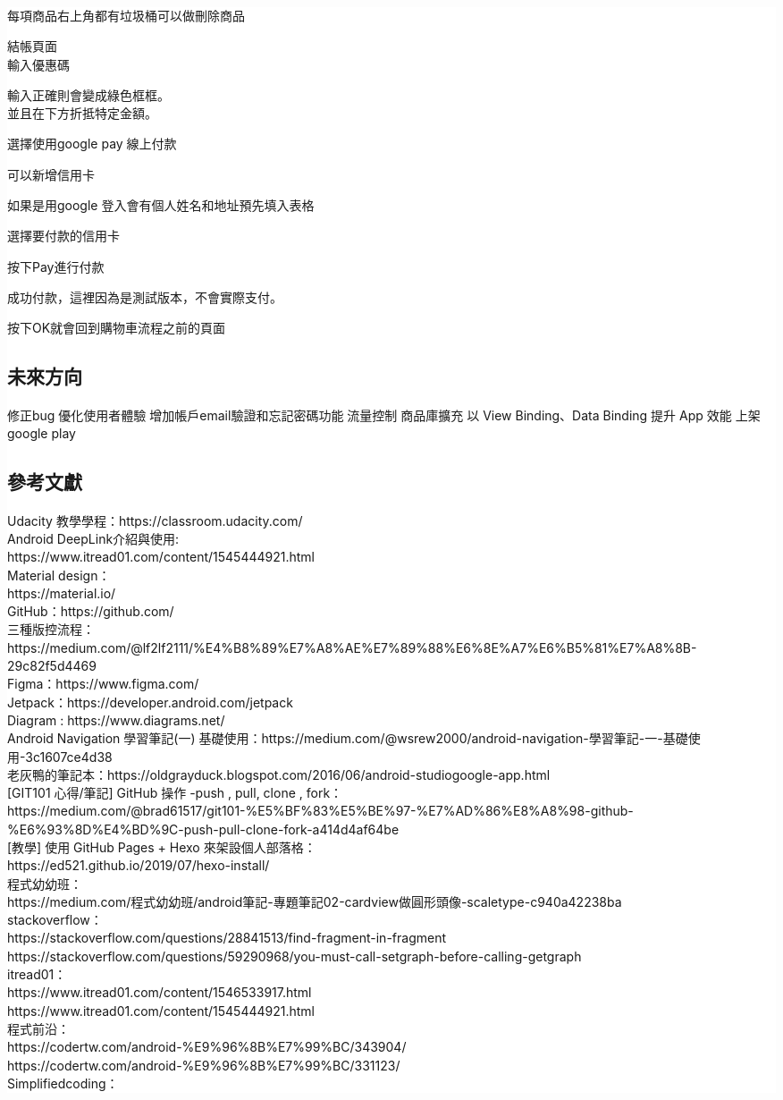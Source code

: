 每項商品右上角都有垃圾桶可以做刪除商品<br>


結帳頁面<br>
輸入優惠碼<br>

輸入正確則會變成綠色框框。<br>
並且在下方折抵特定金額。<br>

選擇使用google pay 線上付款<br>




可以新增信用卡<br>

如果是用google 登入會有個人姓名和地址預先填入表格<br>

選擇要付款的信用卡<br>

按下Pay進行付款<br>

成功付款，這裡因為是測試版本，不會實際支付。<br>

按下OK就會回到購物車流程之前的頁面<br>





<h2>未來方向</h2>
修正bug
優化使用者體驗
增加帳戶email驗證和忘記密碼功能
流量控制
商品庫擴充
以 View Binding、Data Binding 提升 App 效能
上架google play

<h2>參考文獻</h2>
Udacity 教學學程：https://classroom.udacity.com/<br>
Android DeepLink介紹與使用: <br>
https://www.itread01.com/content/1545444921.html<br>
Material design：<br>
https://material.io/<br>
GitHub：https://github.com/<br>
三種版控流程：<br>
https://medium.com/@lf2lf2111/%E4%B8%89%E7%A8%AE%E7%89%88%E6%8E%A7%E6%B5%81%E7%A8%8B-29c82f5d4469<br>
Figma：https://www.figma.com/<br>
Jetpack：https://developer.android.com/jetpack<br>
Diagram :  https://www.diagrams.net/<br>
Android Navigation 學習筆記(一) 基礎使用：https://medium.com/@wsrew2000/android-navigation-學習筆記-一-基礎使用-3c1607ce4d38<br>
老灰鴨的筆記本：https://oldgrayduck.blogspot.com/2016/06/android-studiogoogle-app.html<br>
[GIT101 心得/筆記] GitHub 操作 -push , pull, clone , fork：<br>
https://medium.com/@brad61517/git101-%E5%BF%83%E5%BE%97-%E7%AD%86%E8%A8%98-github-%E6%93%8D%E4%BD%9C-push-pull-clone-fork-a414d4af64be<br>
[教學] 使用 GitHub Pages + Hexo 來架設個人部落格：<br>
https://ed521.github.io/2019/07/hexo-install/<br>
程式幼幼班：<br>
https://medium.com/程式幼幼班/android筆記-專題筆記02-cardview做圓形頭像-scaletype-c940a42238ba<br>
stackoverflow：<br>
https://stackoverflow.com/questions/28841513/find-fragment-in-fragment<br>
https://stackoverflow.com/questions/59290968/you-must-call-setgraph-before-calling-getgraph<br>
itread01：<br>
https://www.itread01.com/content/1546533917.html<br>
https://www.itread01.com/content/1545444921.html<br>
程式前沿：<br>
https://codertw.com/android-%E9%96%8B%E7%99%BC/343904/<br>
https://codertw.com/android-%E9%96%8B%E7%99%BC/331123/<br>
Simplifiedcoding：<br>